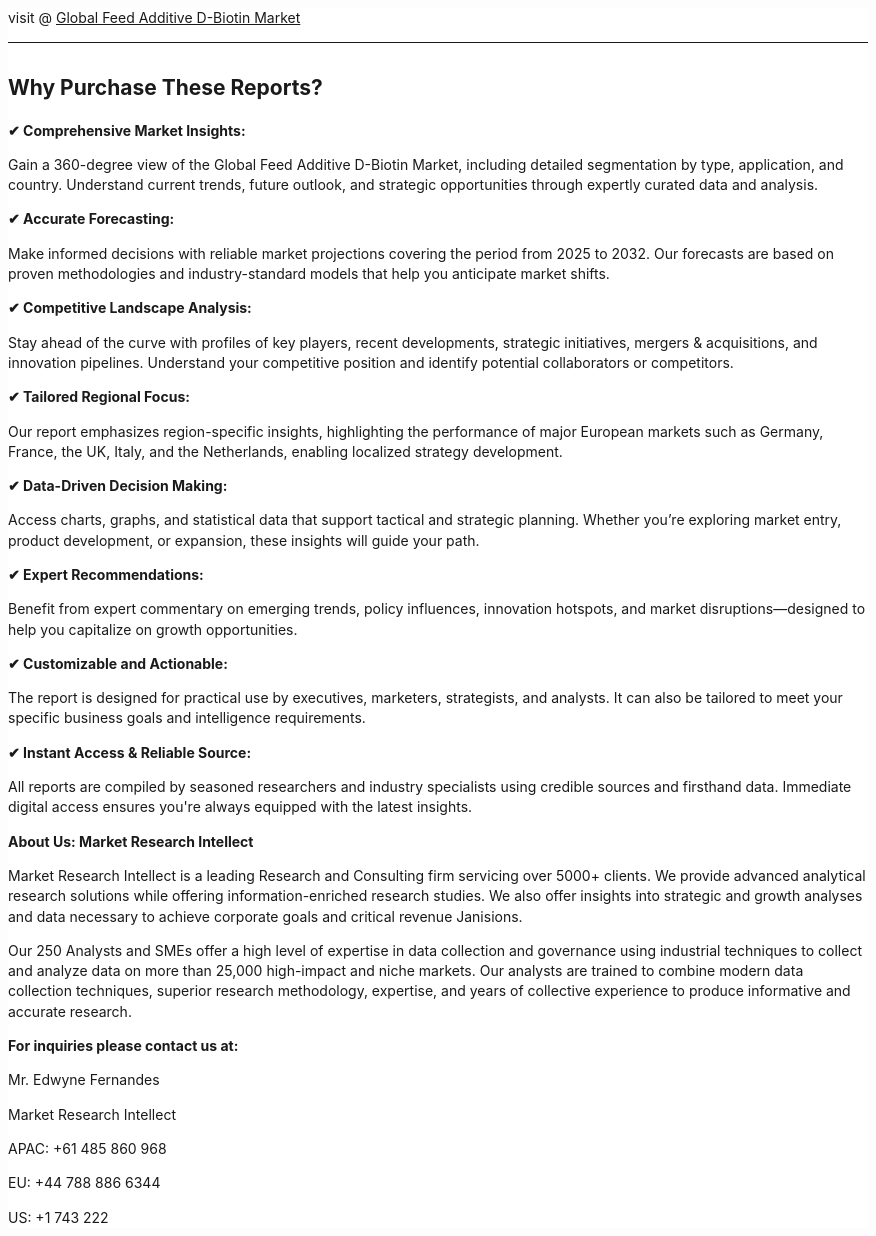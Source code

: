visit&nbsp;@</strong>&nbsp;</span><span class="font-[700]"><a href="https://www.marketresearchintellect.com/product/feed-additive-d-biotin-market/?utm_source=Linkedin&utm_medium=047" target="_blank" data-tracking-control-name="article-ssr-frontend-pulse_little-text-block" data-tracking-will-navigate="" data-test-link="">Global Feed Additive D-Biotin Market</a></span></p></blockquote><hr /><h2>Why Purchase These Reports?</h2><p><strong>✔ Comprehensive Market Insights:</strong></p><p>Gain a 360-degree view of the Global Feed Additive D-Biotin Market, including detailed segmentation by type, application, and country. Understand current trends, future outlook, and strategic opportunities through expertly curated data and analysis.</p><p><strong>✔ Accurate Forecasting:</strong></p><p>Make informed decisions with reliable market projections covering the period from 2025 to 2032. Our forecasts are based on proven methodologies and industry-standard models that help you anticipate market shifts.</p><p><strong>✔ Competitive Landscape Analysis:</strong></p><p>Stay ahead of the curve with profiles of key players, recent developments, strategic initiatives, mergers &amp; acquisitions, and innovation pipelines. Understand your competitive position and identify potential collaborators or competitors.</p><p><strong>✔ Tailored Regional Focus:</strong></p><p>Our report emphasizes region-specific insights, highlighting the performance of major European markets such as Germany, France, the UK, Italy, and the Netherlands, enabling localized strategy development.</p><p><strong>✔ Data-Driven Decision Making:</strong></p><p>Access charts, graphs, and statistical data that support tactical and strategic planning. Whether you&rsquo;re exploring market entry, product development, or expansion, these insights will guide your path.</p><p><strong>✔ Expert Recommendations:</strong></p><p>Benefit from expert commentary on emerging trends, policy influences, innovation hotspots, and market disruptions&mdash;designed to help you capitalize on growth opportunities.</p><p><strong>✔ Customizable and Actionable:</strong></p><p>The report is designed for practical use by executives, marketers, strategists, and analysts. It can also be tailored to meet your specific business goals and intelligence requirements.</p><p><strong>✔ Instant Access &amp; Reliable Source:</strong></p><p>All reports are compiled by seasoned researchers and industry specialists using credible sources and firsthand data. Immediate digital access ensures you're always equipped with the latest insights.</p><p><strong><span class="font-[700]">About Us: Market Research Intellect</span></strong></p><p><span class="">Market Research Intellect is a leading Research and Consulting firm servicing over 5000+ clients. We provide advanced analytical research solutions while offering information-enriched research studies.&nbsp;</span>We also offer insights into strategic and growth analyses and data necessary to achieve corporate goals and critical revenue Janisions.</p><p><span class="">Our 250 Analysts and SMEs offer a high level of expertise in data collection and governance using industrial techniques to collect and analyze data on more than 25,000 high-impact and niche markets. Our analysts are trained to combine modern data collection techniques, superior research methodology, expertise, and years of collective experience to produce informative and accurate research.</span></p><p><strong>For inquiries please contact us at:</strong></p><p>Mr. Edwyne Fernandes</p><p>Market Research Intellect</p><p>APAC: +61 485 860 968</p><p>EU: +44 788 886 6344</p><p>US: +1 743 222